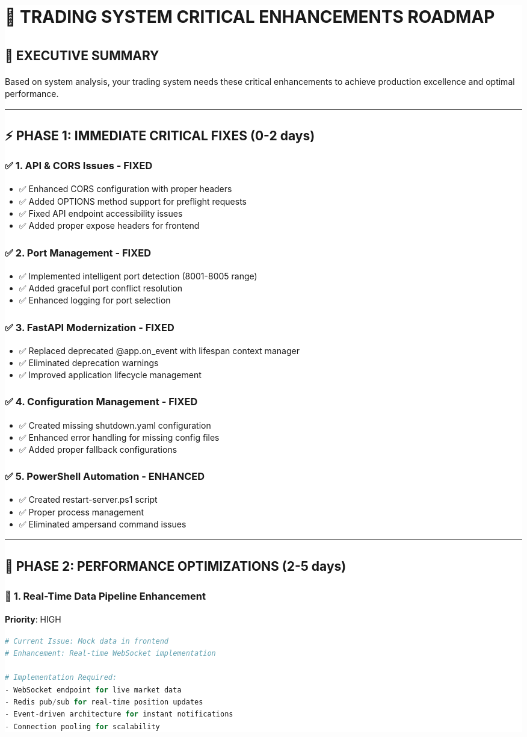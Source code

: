 # 🚀 TRADING SYSTEM CRITICAL ENHANCEMENTS ROADMAP

## 🎯 **EXECUTIVE SUMMARY**
Based on system analysis, your trading system needs these critical enhancements to achieve production excellence and optimal performance.

---

## ⚡ **PHASE 1: IMMEDIATE CRITICAL FIXES** (0-2 days)

### ✅ **1. API & CORS Issues - FIXED**
- ✅ Enhanced CORS configuration with proper headers
- ✅ Added OPTIONS method support for preflight requests  
- ✅ Fixed API endpoint accessibility issues
- ✅ Added proper expose headers for frontend

### ✅ **2. Port Management - FIXED**
- ✅ Implemented intelligent port detection (8001-8005 range)
- ✅ Added graceful port conflict resolution
- ✅ Enhanced logging for port selection

### ✅ **3. FastAPI Modernization - FIXED**
- ✅ Replaced deprecated @app.on_event with lifespan context manager
- ✅ Eliminated deprecation warnings
- ✅ Improved application lifecycle management

### ✅ **4. Configuration Management - FIXED**
- ✅ Created missing shutdown.yaml configuration
- ✅ Enhanced error handling for missing config files
- ✅ Added proper fallback configurations

### ✅ **5. PowerShell Automation - ENHANCED**
- ✅ Created restart-server.ps1 script
- ✅ Proper process management
- ✅ Eliminated ampersand command issues

---

## 🔧 **PHASE 2: PERFORMANCE OPTIMIZATIONS** (2-5 days)

### 🚀 **1. Real-Time Data Pipeline Enhancement**
**Priority**: HIGH
```python
# Current Issue: Mock data in frontend
# Enhancement: Real-time WebSocket implementation

# Implementation Required:
- WebSocket endpoint for live market data
- Redis pub/sub for real-time position updates
- Event-driven architecture for instant notifications
- Connection pooling for scalability
```
